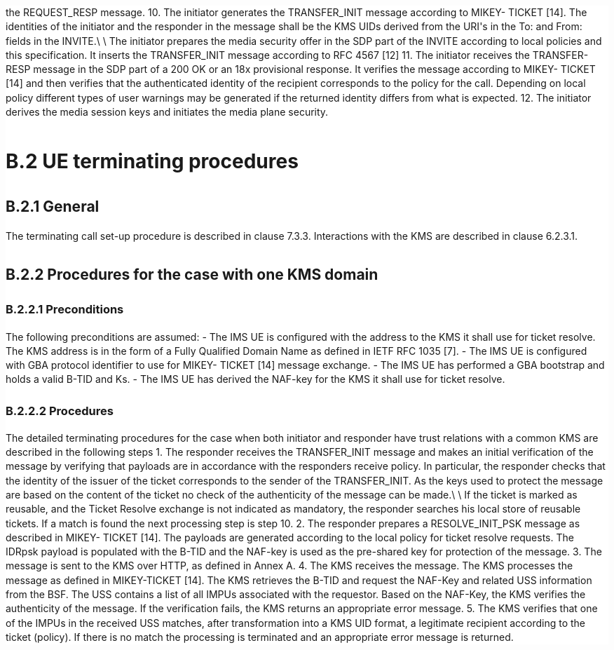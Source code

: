 the REQUEST_RESP message.
10\. The initiator generates the TRANSFER_INIT message according to MIKEY-
TICKET [14]. The identities of the initiator and the responder in the message
shall be the KMS UIDs derived from the URI\'s in the To: and From: fields in
the INVITE.\ \ The initiator prepares the media security offer in the SDP part
of the INVITE according to local policies and this specification. It inserts
the TRANSFER_INIT message according to RFC 4567 [12]
11\. The initiator receives the TRANSFER-RESP message in the SDP part of a 200
OK or an 18x provisional response. It verifies the message according to MIKEY-
TICKET [14] and then verifies that the authenticated identity of the recipient
corresponds to the policy for the call. Depending on local policy different
types of user warnings may be generated if the returned identity differs from
what is expected.
12\. The initiator derives the media session keys and initiates the media
plane security.
# B.2 UE terminating procedures
## B.2.1 General
The terminating call set-up procedure is described in clause 7.3.3.
Interactions with the KMS are described in clause 6.2.3.1.
## B.2.2 Procedures for the case with one KMS domain
### B.2.2.1 Preconditions
The following preconditions are assumed:
\- The IMS UE is configured with the address to the KMS it shall use for
ticket resolve. The KMS address is in the form of a Fully Qualified Domain
Name as defined in IETF RFC 1035 [7].
\- The IMS UE is configured with GBA protocol identifier to use for MIKEY-
TICKET [14] message exchange.
\- The IMS UE has performed a GBA bootstrap and holds a valid B-TID and Ks.
\- The IMS UE has derived the NAF-key for the KMS it shall use for ticket
resolve.
### B.2.2.2 Procedures
The detailed terminating procedures for the case when both initiator and
responder have trust relations with a common KMS are described in the
following steps
1\. The responder receives the TRANSFER_INIT message and makes an initial
verification of the message by verifying that payloads are in accordance with
the responders receive policy. In particular, the responder checks that the
identity of the issuer of the ticket corresponds to the sender of the
TRANSFER_INIT. As the keys used to protect the message are based on the
content of the ticket no check of the authenticity of the message can be
made.\ \ If the ticket is marked as reusable, and the Ticket Resolve exchange
is not indicated as mandatory, the responder searches his local store of
reusable tickets. If a match is found the next processing step is step 10.
2\. The responder prepares a RESOLVE_INIT_PSK message as described in MIKEY-
TICKET [14]. The payloads are generated according to the local policy for
ticket resolve requests. The IDRpsk payload is populated with the B-TID and
the NAF-key is used as the pre-shared key for protection of the message.
3\. The message is sent to the KMS over HTTP, as defined in Annex A.
4\. The KMS receives the message. The KMS processes the message as defined in
MIKEY-TICKET [14]. The KMS retrieves the B-TID and request the NAF-Key and
related USS information from the BSF. The USS contains a list of all IMPUs
associated with the requestor. Based on the NAF-Key, the KMS verifies the
authenticity of the message. If the verification fails, the KMS returns an
appropriate error message.
5\. The KMS verifies that one of the IMPUs in the received USS matches, after
transformation into a KMS UID format, a legitimate recipient according to the
ticket (policy). If there is no match the processing is terminated and an
appropriate error message is returned.